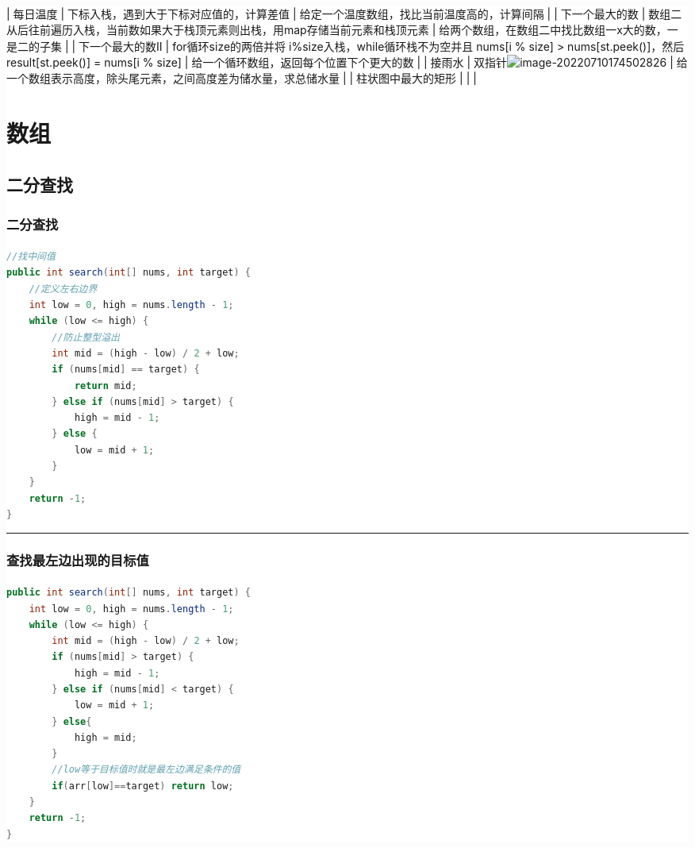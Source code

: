 | 每日温度                     | 下标入栈，遇到大于下标对应值的，计算差值                     | 给定一个温度数组，找比当前温度高的，计算间隔                 |
| 下一个最大的数               | 数组二从后往前遍历入栈，当前数如果大于栈顶元素则出栈，用map存储当前元素和栈顶元素 | 给两个数组，在数组二中找比数组一x大的数，一是二的子集        |
| 下一个最大的数Ⅱ              | for循环size的两倍并将 i%size入栈，while循环栈不为空并且 nums[i % size] > nums[st.peek()]，然后result[st.peek()] = nums[i % size] | 给一个循环数组，返回每个位置下个更大的数                     |
| 接雨水                       | 双指针![image-20220710174502826](代码随想录/image-20220710174502826.png) | 给一个数组表示高度，除头尾元素，之间高度差为储水量，求总储水量 |
| 柱状图中最大的矩形           |                                                              |                                                              |





# 数组

## 	二分查找

### 二分查找

```java
//找中间值
public int search(int[] nums, int target) {
    //定义左右边界
    int low = 0, high = nums.length - 1;
    while (low <= high) {
        //防止整型溢出
        int mid = (high - low) / 2 + low;
        if (nums[mid] == target) {
            return mid;
        } else if (nums[mid] > target) {
            high = mid - 1;
        } else {
            low = mid + 1;
        }
    }
    return -1;
}
```

---

### 查找最左边出现的目标值

```java
public int search(int[] nums, int target) {
    int low = 0, high = nums.length - 1;
    while (low <= high) {
        int mid = (high - low) / 2 + low;
        if (nums[mid] > target) {
            high = mid - 1;
        } else if (nums[mid] < target) {
            low = mid + 1;
        } else{
            high = mid;
        }
        //low等于目标值时就是最左边满足条件的值
        if(arr[low]==target) return low;
    }
    return -1;
}
```
